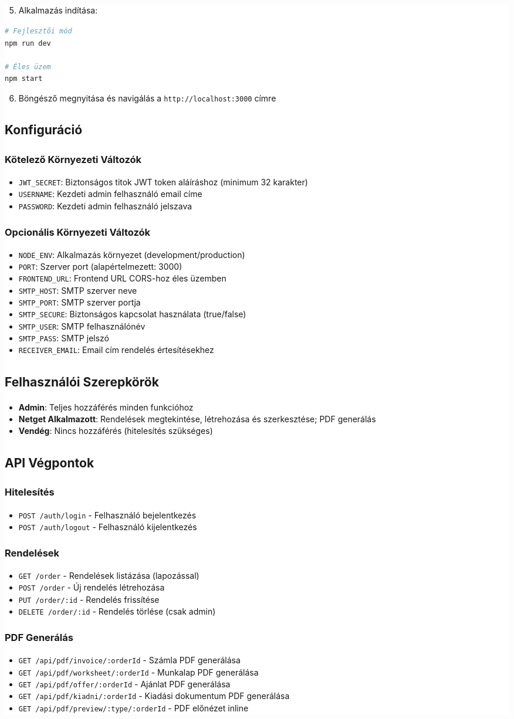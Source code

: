 5. Alkalmazás indítása:
```bash
# Fejlesztői mód
npm run dev

# Éles üzem
npm start
```

6. Böngésző megnyitása és navigálás a `http://localhost:3000` címre

## Konfiguráció

### Kötelező Környezeti Változók

- `JWT_SECRET`: Biztonságos titok JWT token aláíráshoz (minimum 32 karakter)
- `USERNAME`: Kezdeti admin felhasználó email címe
- `PASSWORD`: Kezdeti admin felhasználó jelszava

### Opcionális Környezeti Változók

- `NODE_ENV`: Alkalmazás környezet (development/production)
- `PORT`: Szerver port (alapértelmezett: 3000)
- `FRONTEND_URL`: Frontend URL CORS-hoz éles üzemben
- `SMTP_HOST`: SMTP szerver neve
- `SMTP_PORT`: SMTP szerver portja
- `SMTP_SECURE`: Biztonságos kapcsolat használata (true/false)
- `SMTP_USER`: SMTP felhasználónév
- `SMTP_PASS`: SMTP jelszó
- `RECEIVER_EMAIL`: Email cím rendelés értesítésekhez

## Felhasználói Szerepkörök

- **Admin**: Teljes hozzáférés minden funkcióhoz
- **Netget Alkalmazott**: Rendelések megtekintése, létrehozása és szerkesztése; PDF generálás
- **Vendég**: Nincs hozzáférés (hitelesítés szükséges)

## API Végpontok

### Hitelesítés
- `POST /auth/login` - Felhasználó bejelentkezés
- `POST /auth/logout` - Felhasználó kijelentkezés

### Rendelések
- `GET /order` - Rendelések listázása (lapozással)
- `POST /order` - Új rendelés létrehozása
- `PUT /order/:id` - Rendelés frissítése
- `DELETE /order/:id` - Rendelés törlése (csak admin)

### PDF Generálás
- `GET /api/pdf/invoice/:orderId` - Számla PDF generálása
- `GET /api/pdf/worksheet/:orderId` - Munkalap PDF generálása
- `GET /api/pdf/offer/:orderId` - Ajánlat PDF generálása
- `GET /api/pdf/kiadni/:orderId` - Kiadási dokumentum PDF generálása
- `GET /api/pdf/preview/:type/:orderId` - PDF előnézet inline

